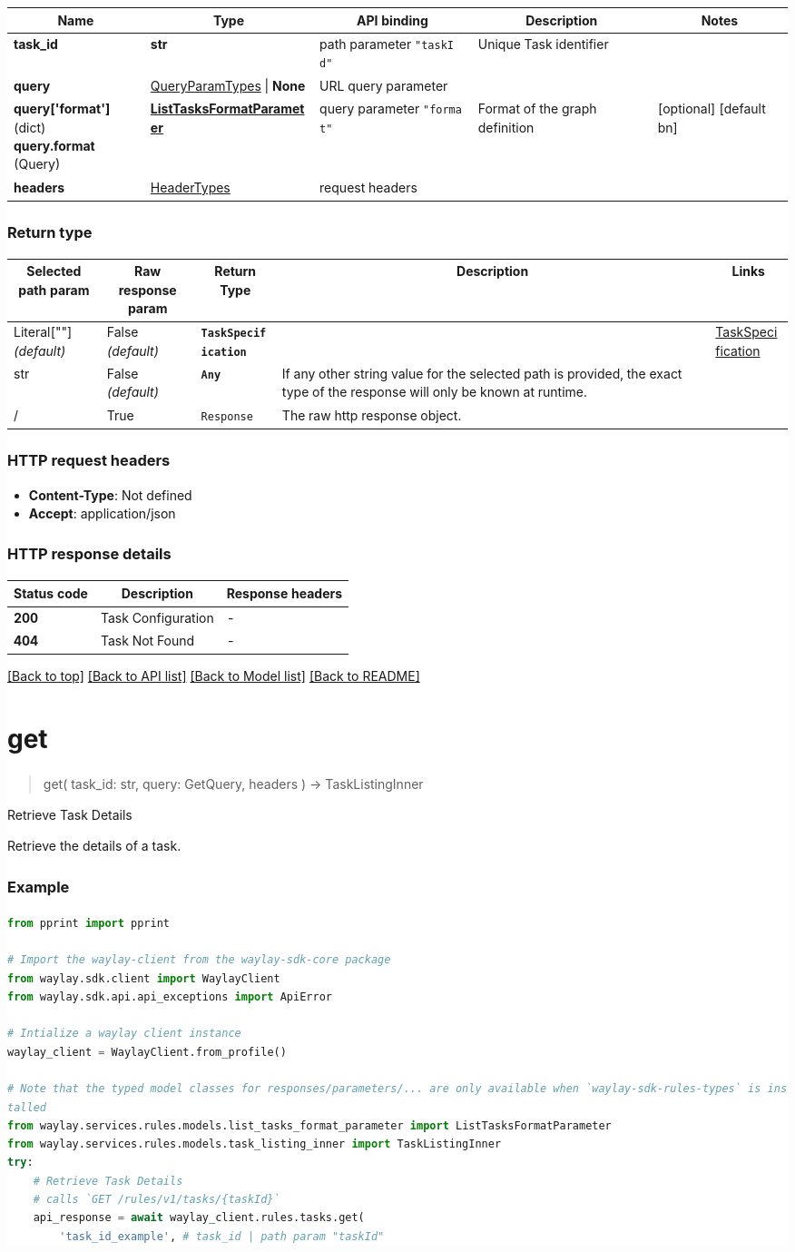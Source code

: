 Name     | Type  | API binding   | Description   | Notes
-------- | ----- | ------------- | ------------- | -------------
**task_id** | **str** | path parameter `"taskId"` | Unique Task identifier | 
**query** | [QueryParamTypes](Operation.md#req_arg_query) \| **None** | URL query parameter |  | 
**query['format']** (dict) <br> **query.format** (Query) | [**ListTasksFormatParameter**](.md) | query parameter `"format"` | Format of the graph definition | [optional] [default bn]
**headers** | [HeaderTypes](Operation.md#req_headers) | request headers |  | 

### Return type

Selected path param | Raw response param | Return Type  | Description | Links
------------------- | ------------------ | ------------ | ----------- | -----
Literal[""] _(default)_  | False _(default)_ | **`TaskSpecification`** |  | [TaskSpecification](TaskSpecification.md)
str | False _(default)_ | **`Any`** | If any other string value for the selected path is provided, the exact type of the response will only be known at runtime. | 
/ | True | `Response` | The raw http response object.

### HTTP request headers

 - **Content-Type**: Not defined
 - **Accept**: application/json

### HTTP response details

| Status code | Description | Response headers |
|-------------|-------------|------------------|
**200** | Task Configuration |  -  |
**404** | Task Not Found |  -  |

[[Back to top]](#) [[Back to API list]](../README.md#documentation-for-api-endpoints) [[Back to Model list]](../README.md#documentation-for-models) [[Back to README]](../README.md)

# **get**
> get(
> task_id: str,
> query: GetQuery,
> headers
> ) -> TaskListingInner

Retrieve Task Details

Retrieve the details of a task.

### Example

```python
from pprint import pprint

# Import the waylay-client from the waylay-sdk-core package
from waylay.sdk.client import WaylayClient
from waylay.sdk.api.api_exceptions import ApiError

# Intialize a waylay client instance
waylay_client = WaylayClient.from_profile()

# Note that the typed model classes for responses/parameters/... are only available when `waylay-sdk-rules-types` is installed
from waylay.services.rules.models.list_tasks_format_parameter import ListTasksFormatParameter
from waylay.services.rules.models.task_listing_inner import TaskListingInner
try:
    # Retrieve Task Details
    # calls `GET /rules/v1/tasks/{taskId}`
    api_response = await waylay_client.rules.tasks.get(
        'task_id_example', # task_id | path param "taskId"
```